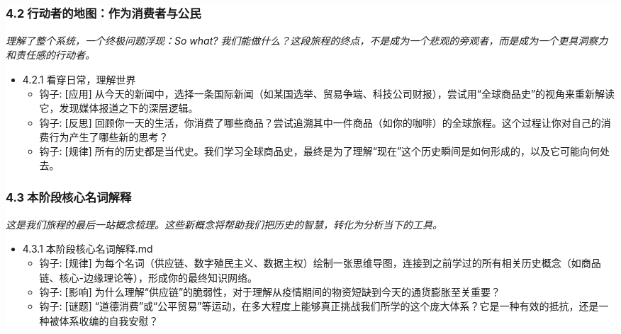 ### 4.2 行动者的地图：作为消费者与公民
*理解了整个系统，一个终极问题浮现：So what? 我们能做什么？这段旅程的终点，不是成为一个悲观的旁观者，而是成为一个更具洞察力和责任感的行动者。*
- 4.2.1 看穿日常，理解世界
  - 钩子: [应用] 从今天的新闻中，选择一条国际新闻（如某国选举、贸易争端、科技公司财报），尝试用“全球商品史”的视角来重新解读它，发现媒体报道之下的深层逻辑。
  - 钩子: [反思] 回顾你一天的生活，你消费了哪些商品？尝试追溯其中一件商品（如你的咖啡）的全球旅程。这个过程让你对自己的消费行为产生了哪些新的思考？
  - 钩子: [规律] 所有的历史都是当代史。我们学习全球商品史，最终是为了理解“现在”这个历史瞬间是如何形成的，以及它可能向何处去。

### 4.3 本阶段核心名词解释
*这是我们旅程的最后一站概念梳理。这些新概念将帮助我们把历史的智慧，转化为分析当下的工具。*
- 4.3.1 本阶段核心名词解释.md
  - 钩子: [规律] 为每个名词（供应链、数字殖民主义、数据主权）绘制一张思维导图，连接到之前学过的所有相关历史概念（如商品链、核心-边缘理论等），形成你的最终知识网络。
  - 钩子: [影响] 为什么理解“供应链”的脆弱性，对于理解从疫情期间的物资短缺到今天的通货膨胀至关重要？
  - 钩子: [谜题] “道德消费”或“公平贸易”等运动，在多大程度上能够真正挑战我们所学的这个庞大体系？它是一种有效的抵抗，还是一种被体系收编的自我安慰？
